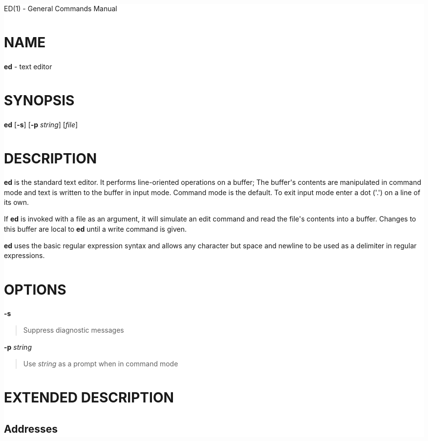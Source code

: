 ED(1) - General Commands Manual

# NAME

**ed** - text editor

# SYNOPSIS

**ed**
\[**-s**]
\[**-p**&nbsp;*string*]
\[*file*]

# DESCRIPTION

**ed**
is the standard text editor.
It performs line-oriented operations on a buffer; The buffer's contents are
manipulated in command mode and text is written to the buffer in input mode.
Command mode is the default.
To exit input mode enter a dot ('.') on a line of its own.

If
**ed**
is invoked with a file as an argument, it will simulate an edit command and read
the file's contents into a buffer.
Changes to this buffer are local to
**ed**
until a write command is given.

**ed**
uses the basic regular expression syntax and allows any character but space and
newline to be used as a delimiter in regular expressions.

# OPTIONS

**-s**

> Suppress diagnostic messages

**-p** *string*

> Use
> *string*
> as a prompt when in command mode

# EXTENDED DESCRIPTION

## Addresses
